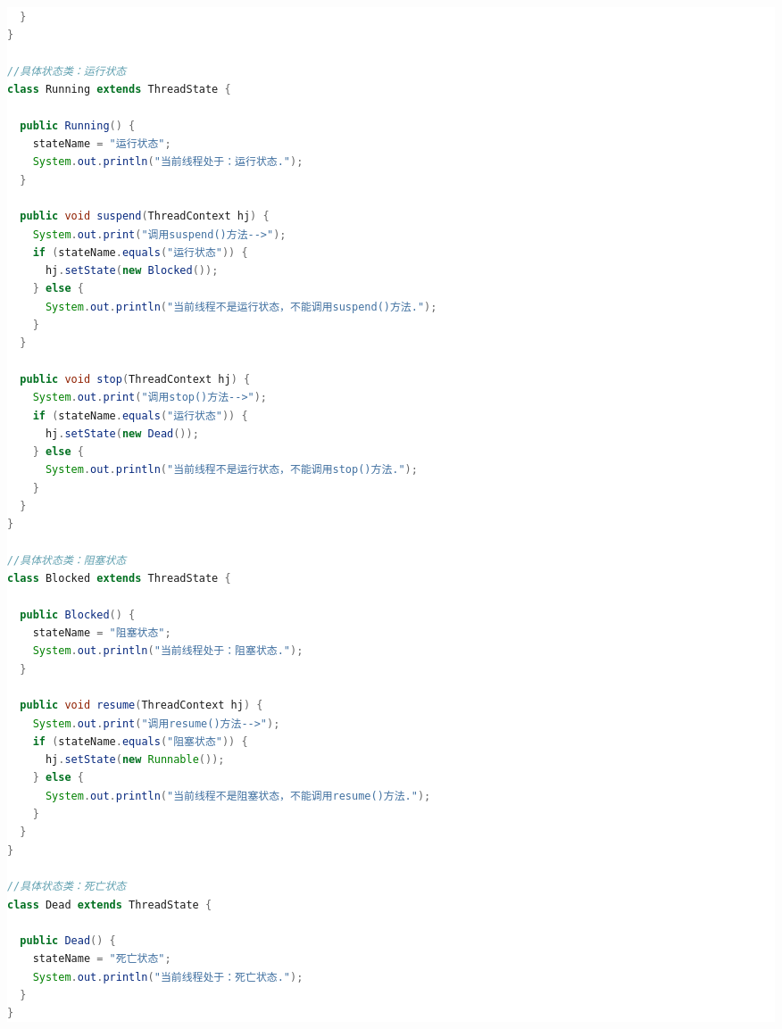 ```java
  }
}

//具体状态类：运行状态
class Running extends ThreadState {

  public Running() {
    stateName = "运行状态";
    System.out.println("当前线程处于：运行状态.");
  }

  public void suspend(ThreadContext hj) {
    System.out.print("调用suspend()方法-->");
    if (stateName.equals("运行状态")) {
      hj.setState(new Blocked());
    } else {
      System.out.println("当前线程不是运行状态，不能调用suspend()方法.");
    }
  }

  public void stop(ThreadContext hj) {
    System.out.print("调用stop()方法-->");
    if (stateName.equals("运行状态")) {
      hj.setState(new Dead());
    } else {
      System.out.println("当前线程不是运行状态，不能调用stop()方法.");
    }
  }
}

//具体状态类：阻塞状态
class Blocked extends ThreadState {

  public Blocked() {
    stateName = "阻塞状态";
    System.out.println("当前线程处于：阻塞状态.");
  }

  public void resume(ThreadContext hj) {
    System.out.print("调用resume()方法-->");
    if (stateName.equals("阻塞状态")) {
      hj.setState(new Runnable());
    } else {
      System.out.println("当前线程不是阻塞状态，不能调用resume()方法.");
    }
  }
}

//具体状态类：死亡状态
class Dead extends ThreadState {

  public Dead() {
    stateName = "死亡状态";
    System.out.println("当前线程处于：死亡状态.");
  }
}
```
